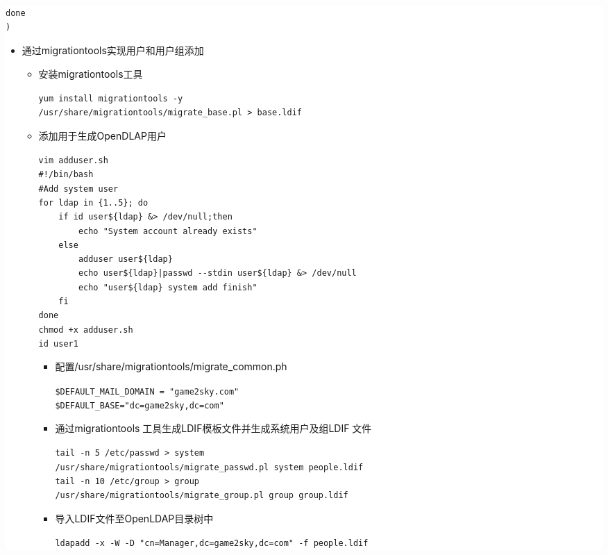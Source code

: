   ```shell
  done
  )
  
  ```
  
* 通过migrationtools实现用户和用户组添加

  * 安装migrationtools工具

    ```shell
    yum install migrationtools -y
    /usr/share/migrationtools/migrate_base.pl > base.ldif
    ```

  * 添加用于生成OpenDLAP用户
  
    ```shell
    vim adduser.sh
    #!/bin/bash
    #Add system user
    for ldap in {1..5}; do
    	if id user${ldap} &> /dev/null;then
    		echo "System account already exists"
    	else
    		adduser user${ldap}
    		echo user${ldap}|passwd --stdin user${ldap} &> /dev/null
    		echo "user${ldap} system add finish"
    	fi
    done
    chmod +x adduser.sh
    id user1
    
    ```
  
    * 配置/usr/share/migrationtools/migrate_common.ph
  
      ```shell
      $DEFAULT_MAIL_DOMAIN = "game2sky.com"
      $DEFAULT_BASE="dc=game2sky,dc=com"
      
      ```
  
    * 通过migrationtools 工具生成LDIF模板文件并生成系统用户及组LDIF 文件
  
      ```shell
      tail -n 5 /etc/passwd > system
      /usr/share/migrationtools/migrate_passwd.pl system people.ldif
      tail -n 10 /etc/group > group
      /usr/share/migrationtools/migrate_group.pl group group.ldif
      ```
  
    * 导入LDIF文件至OpenLDAP目录树中
  
      ```shell
      ldapadd -x -W -D "cn=Manager,dc=game2sky,dc=com" -f people.ldif
      ```
  